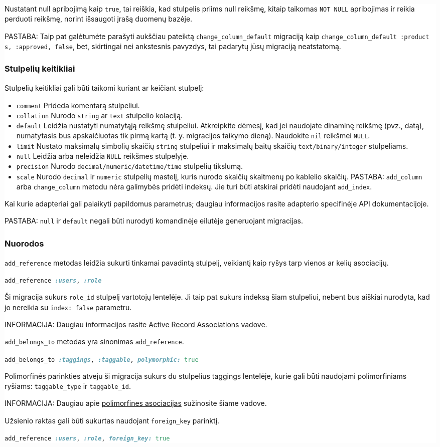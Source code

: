 Nustatant null apribojimą kaip `true`, tai reiškia, kad stulpelis priims null reikšmę, kitaip taikomas `NOT NULL` apribojimas ir reikia perduoti reikšmę, norint išsaugoti įrašą duomenų bazėje.

PASTABA: Taip pat galėtumėte parašyti aukščiau pateiktą `change_column_default` migraciją kaip `change_column_default :products, :approved, false`, bet, skirtingai nei ankstesnis pavyzdys, tai padarytų jūsų migraciją neatstatomą.


### Stulpelių keitikliai

Stulpelių keitikliai gali būti taikomi kuriant ar keičiant stulpelį:

* `comment`      Prideda komentarą stulpeliui.
* `collation`    Nurodo `string` ar `text` stulpelio kolaciją.
* `default`      Leidžia nustatyti numatytąją reikšmę stulpeliui. Atkreipkite dėmesį, kad jei naudojate dinaminę reikšmę (pvz., datą), numatytasis bus apskaičiuotas tik pirmą kartą (t. y. migracijos taikymo dieną). Naudokite `nil` reikšmei `NULL`.
* `limit`        Nustato maksimalų simbolių skaičių `string` stulpeliui ir maksimalų baitų skaičių `text/binary/integer` stulpeliams.
* `null`         Leidžia arba neleidžia `NULL` reikšmes stulpelyje.
* `precision`    Nurodo `decimal/numeric/datetime/time` stulpelių tikslumą.
* `scale`        Nurodo `decimal` ir `numeric` stulpelių mastelį, kuris nurodo skaičių skaitmenų po kablelio skaičių.
PASTABA: `add_column` arba `change_column` metodu nėra galimybės pridėti indeksų.
Jie turi būti atskirai pridėti naudojant `add_index`.

Kai kurie adapteriai gali palaikyti papildomus parametrus; daugiau informacijos rasite adapterio specifinėje API dokumentacijoje.

PASTABA: `null` ir `default` negali būti nurodyti komandinėje eilutėje generuojant migracijas.

### Nuorodos

`add_reference` metodas leidžia sukurti tinkamai pavadintą stulpelį, veikiantį kaip ryšys tarp vienos ar kelių asociacijų.

```ruby
add_reference :users, :role
```

Ši migracija sukurs `role_id` stulpelį vartotojų lentelėje. Ji taip pat sukurs indeksą šiam stulpeliui, nebent bus aiškiai nurodyta, kad jo nereikia su `index: false` parametru.

INFORMACIJA: Daugiau informacijos rasite [Active Record Associations][] vadove.

`add_belongs_to` metodas yra sinonimas `add_reference`.

```ruby
add_belongs_to :taggings, :taggable, polymorphic: true
```

Polimorfinės parinkties atveju ši migracija sukurs du stulpelius taggings lentelėje, kurie gali būti naudojami polimorfiniams ryšiams: `taggable_type` ir `taggable_id`.

INFORMACIJA: Daugiau apie [polimorfines asociacijas][] sužinosite šiame vadove.

Užsienio raktas gali būti sukurtas naudojant `foreign_key` parinktį.

```ruby
add_reference :users, :role, foreign_key: true
```


[Active Record Associations]: association_basics.html
[polimorfines asociacijas]: association_basics.html#polimorfines-asociacijos
[Schema Dumping and You]: #schema-dumping-and-you
[Ankstesnių migracijų atšaukimas]: #ankstesnių-migracijų-atšaukimas
[Seno migracijos]: #seno-migracijos
[svetimų raktų apribojimais]: #svetimi-raktai
 [Moduliai]: moduliai.html
[`add_column`]: https://api.rubyonrails.org/classes/ActiveRecord/ConnectionAdapters/SchemaStatements.html#method-i-add_column
[`add_index`]: https://api.rubyonrails.org/classes/ActiveRecord/ConnectionAdapters/SchemaStatements.html#method-i-add_index
[`add_reference`]: https://api.rubyonrails.org/classes/ActiveRecord/ConnectionAdapters/SchemaStatements.html#method-i-add_reference
[`remove_column`]: https://api.rubyonrails.org/classes/ActiveRecord/ConnectionAdapters/SchemaStatements.html#method-i-remove_column
[`create_table`]: https://api.rubyonrails.org/classes/ActiveRecord/ConnectionAdapters/SchemaStatements.html#method-i-create_table
[`create_join_table`]: https://api.rubyonrails.org/classes/ActiveRecord/ConnectionAdapters/SchemaStatements.html#method-i-create_join_table
[`change_table`]: https://api.rubyonrails.org/classes/ActiveRecord/ConnectionAdapters/SchemaStatements.html#method-i-change_table
[`change_column`]: https://api.rubyonrails.org/classes/ActiveRecord/ConnectionAdapters/SchemaStatements.html#method-i-change_column
[`change_column_default`]: https://api.rubyonrails.org/classes/ActiveRecord/ConnectionAdapters/SchemaStatements.html#method-i-change_column_default
[`change_column_null`]: https://api.rubyonrails.org/classes/ActiveRecord/ConnectionAdapters/SchemaStatements.html#method-i-change_column_null
[`execute`]: https://api.rubyonrails.org/classes/ActiveRecord/ConnectionAdapters/DatabaseStatements.html#method-i-execute
[`ActiveRecord::ConnectionAdapters::SchemaStatements`]: https://api.rubyonrails.org/classes/ActiveRecord/ConnectionAdapters/SchemaStatements.html
[`ActiveRecord::ConnectionAdapters::TableDefinition`]: https://api.rubyonrails.org/classes/ActiveRecord/ConnectionAdapters/TableDefinition.html
[`ActiveRecord::ConnectionAdapters::Table`]: https://api.rubyonrails.org/classes/ActiveRecord/ConnectionAdapters/Table.html
[`add_check_constraint`]: https://api.rubyonrails.org/classes/ActiveRecord/ConnectionAdapters/SchemaStatements.html#method-i-add_check_constraint
[`add_foreign_key`]: https://api.rubyonrails.org/classes/ActiveRecord/ConnectionAdapters/SchemaStatements.html#method-i-add_foreign_key
[`add_timestamps`]: https://api.rubyonrails.org/classes/ActiveRecord/ConnectionAdapters/SchemaStatements.html#method-i-add_timestamps
[`change_column_comment`]: https://api.rubyonrails.org/classes/ActiveRecord/ConnectionAdapters/SchemaStatements.html#method-i-change_column_comment
[`change_table_comment`]: https://api.rubyonrails.org/classes/ActiveRecord/ConnectionAdapters/SchemaStatements.html#method-i-change_table_comment
[`drop_join_table`]: https://api.rubyonrails.org/classes/ActiveRecord/ConnectionAdapters/SchemaStatements.html#method-i-drop_join_table
[`drop_table`]: https://api.rubyonrails.org/classes/ActiveRecord/ConnectionAdapters/SchemaStatements.html#method-i-drop_table
[`remove_check_constraint`]: https://api.rubyonrails.org/classes/ActiveRecord/ConnectionAdapters/SchemaStatements.html#method-i-remove_check_constraint
[`remove_foreign_key`]: https://api.rubyonrails.org/classes/ActiveRecord/ConnectionAdapters/SchemaStatements.html#method-i-remove_foreign_key
[`remove_index`]: https://api.rubyonrails.org/classes/ActiveRecord/ConnectionAdapters/SchemaStatements.html#method-i-remove_index
[`remove_reference`]: https://api.rubyonrails.org/classes/ActiveRecord/ConnectionAdapters/SchemaStatements.html#method-i-remove_reference
[`remove_timestamps`]: https://api.rubyonrails.org/classes/ActiveRecord/ConnectionAdapters/SchemaStatements.html#method-i-remove_timestamps
[`rename_column`]: https://api.rubyonrails.org/classes/ActiveRecord/ConnectionAdapters/SchemaStatements.html#method-i-rename_column
[`remove_columns`]: https://api.rubyonrails.org/classes/ActiveRecord/ConnectionAdapters/SchemaStatements.html#method-i-remove_columns
[`rename_index`]: https://api.rubyonrails.org/classes/ActiveRecord/ConnectionAdapters/SchemaStatements.html#method-i-rename_index
[`rename_table`]: https://api.rubyonrails.org/classes/ActiveRecord/ConnectionAdapters/SchemaStatements.html#method-i-rename_table
[`reversible`]: https://api.rubyonrails.org/classes/ActiveRecord/Migration.html#method-i-reversible
[`revert`]: https://api.rubyonrails.org/classes/ActiveRecord/Migration.html#method-i-revert
[`say`]: https://api.rubyonrails.org/classes/ActiveRecord/Migration.html#method-i-say
[`say_with_time`]: https://api.rubyonrails.org/classes/ActiveRecord/Migration.html#method-i-say_with_time
[`suppress_messages`]: https://api.rubyonrails.org/classes/ActiveRecord/Migration.html#method-i-suppress_messages
[`config.active_record.schema_format`]: configuring.html#config-active-record-schema-format